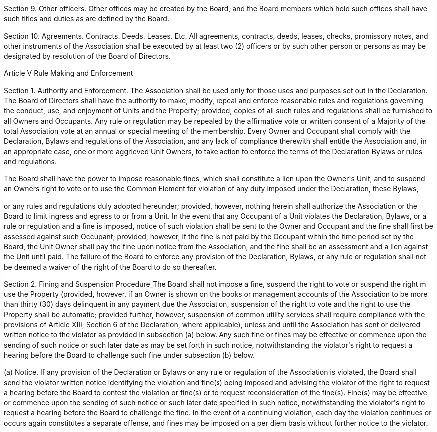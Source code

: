 Section 9. Other officers. Other offices may be created by the Board, and the Board members which hold such offices shall have such titles and duties as are defined by the Board.

Section 10. Agreements. Contracts. Deeds. Leases. Etc. All agreements, contracts, deeds, leases, checks, promissory notes, and other instruments of the Association shall be executed by at least two (2) officers or by such other person or persons as may be designated by resolution of the Board of Directors.

Article V Rule Making and Enforcement

Section 1. Authority and Enforcement. The Association shall be used only for those uses and purposes set out in the Declaration. The Board of Directors shall have the authority to make, modify, repeal and enforce reasonable rules and regulations governing the conduct, use, and enjoyment of Units and the Property; provided, copies of all such rules and regulations shall be furnished to all Owners and Occupants. Any rule or regulation may be repealed by the affirmative vote or written consent of a Majority of the total Association vote at an annual or special meeting of the membership. Every Owner and Occupant shall comply with the Declaration, Bylaws and regulations of the Association, and any lack of compliance therewith shall entitle the Association and, in an appropriate case, one or more aggrieved Unit Owners, to take action to enforce the terms of the Declaration Bylaws or rules and regulations.

The Board shall have the power to impose reasonable fines, which shall constitute a lien upon the Owner's Unit, and to suspend an Owners right to vote or to use the Common Element for violation of any duty imposed under the Declaration, these Bylaws,

or any rules and regulations duly adopted hereunder; provided, however, nothing herein shall authorize the Association or the Board to limit ingress and egress to or from a Unit. In the event that any Occupant of a Unit violates the Declaration, Bylaws, or a rule or regulation and a fine is imposed, notice of such violation shall be sent to the Owner and Occupant and the fine shall first be assessed against such Occupant; provided, however, if the fine is not paid by the Occupant within the time period set by the Board, the Unit Owner shall pay the fine upon notice from the Association, and the fine shall be an assessment and a lien against the Unit until paid. The failure of the Board to enforce any provision of the Declaration, Bylaws, or any rule or regulation shall not be deemed a waiver of the right of the Board to do so thereafter.

Section 2. Fining and Suspension Procedure\_The Board shall not impose a fine, suspend the right to vote or suspend the right m use the Property (provided, however, if an Owner is shown on the books or management accounts of the Association to be more than thirty (30) days delinquent in any payment due the Association, suspension of the right to vote and the right to use the Property shall be automatic; provided further, however, suspension of common utility services shall require compliance with the provisions of Article XIII, Section 6 of the Declaration, where applicable), unless and until the Association has sent or delivered written notice to the violator as provided in subsection (a) below. Any such fine or fines may be effective or commence upon the sending of such notice or such later date as may be set forth in such notice, notwithstanding the violator's right to request a hearing before the Board to challenge such fine under subsection (b) below.

(a) Notice. If any provision of the Declaration or Bylaws or any rule or regulation of the Association is violated, the Board shall send the violator written notice identifying the violation and fine(s) being imposed and advising the violator of the right to request a hearing before the Board to contest the violation or fine(s) or to request reconsideration of the fine(s). Fine(s) may be effective or commence upon the sending of such notice or such later date specified in such notice, notwithstanding the violator's right to request a hearing before the Board to challenge the fine. In the event of a continuing violation, each day the violation continues or occurs again constitutes a separate offense, and fines may be imposed on a per diem basis without further notice to the violator.
